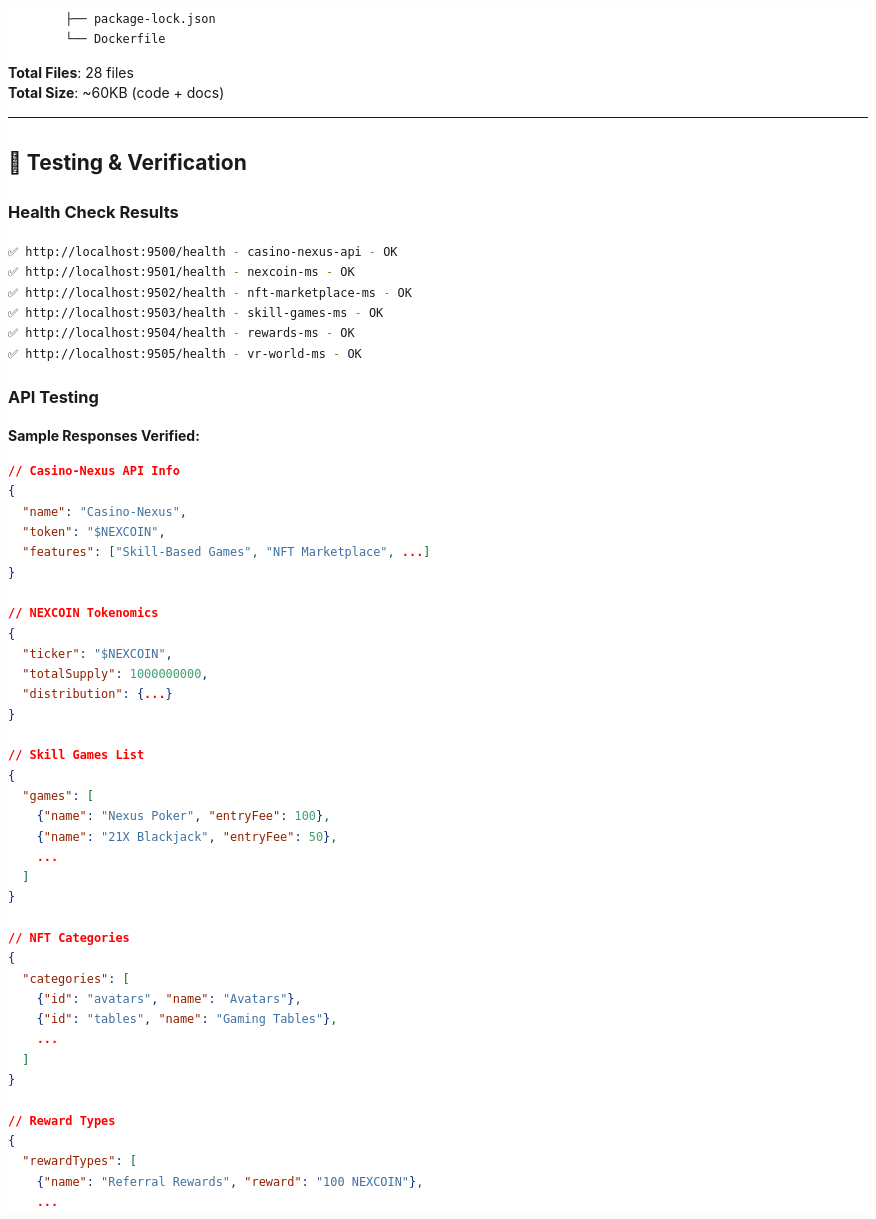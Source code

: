```
        ├── package-lock.json
        └── Dockerfile
```

**Total Files**: 28 files  
**Total Size**: ~60KB (code + docs)

---

## 🧪 Testing & Verification

### Health Check Results

```bash
✅ http://localhost:9500/health - casino-nexus-api - OK
✅ http://localhost:9501/health - nexcoin-ms - OK
✅ http://localhost:9502/health - nft-marketplace-ms - OK
✅ http://localhost:9503/health - skill-games-ms - OK
✅ http://localhost:9504/health - rewards-ms - OK
✅ http://localhost:9505/health - vr-world-ms - OK
```

### API Testing

**Sample Responses Verified:**

```json
// Casino-Nexus API Info
{
  "name": "Casino-Nexus",
  "token": "$NEXCOIN",
  "features": ["Skill-Based Games", "NFT Marketplace", ...]
}

// NEXCOIN Tokenomics
{
  "ticker": "$NEXCOIN",
  "totalSupply": 1000000000,
  "distribution": {...}
}

// Skill Games List
{
  "games": [
    {"name": "Nexus Poker", "entryFee": 100},
    {"name": "21X Blackjack", "entryFee": 50},
    ...
  ]
}

// NFT Categories
{
  "categories": [
    {"id": "avatars", "name": "Avatars"},
    {"id": "tables", "name": "Gaming Tables"},
    ...
  ]
}

// Reward Types
{
  "rewardTypes": [
    {"name": "Referral Rewards", "reward": "100 NEXCOIN"},
    ...
```